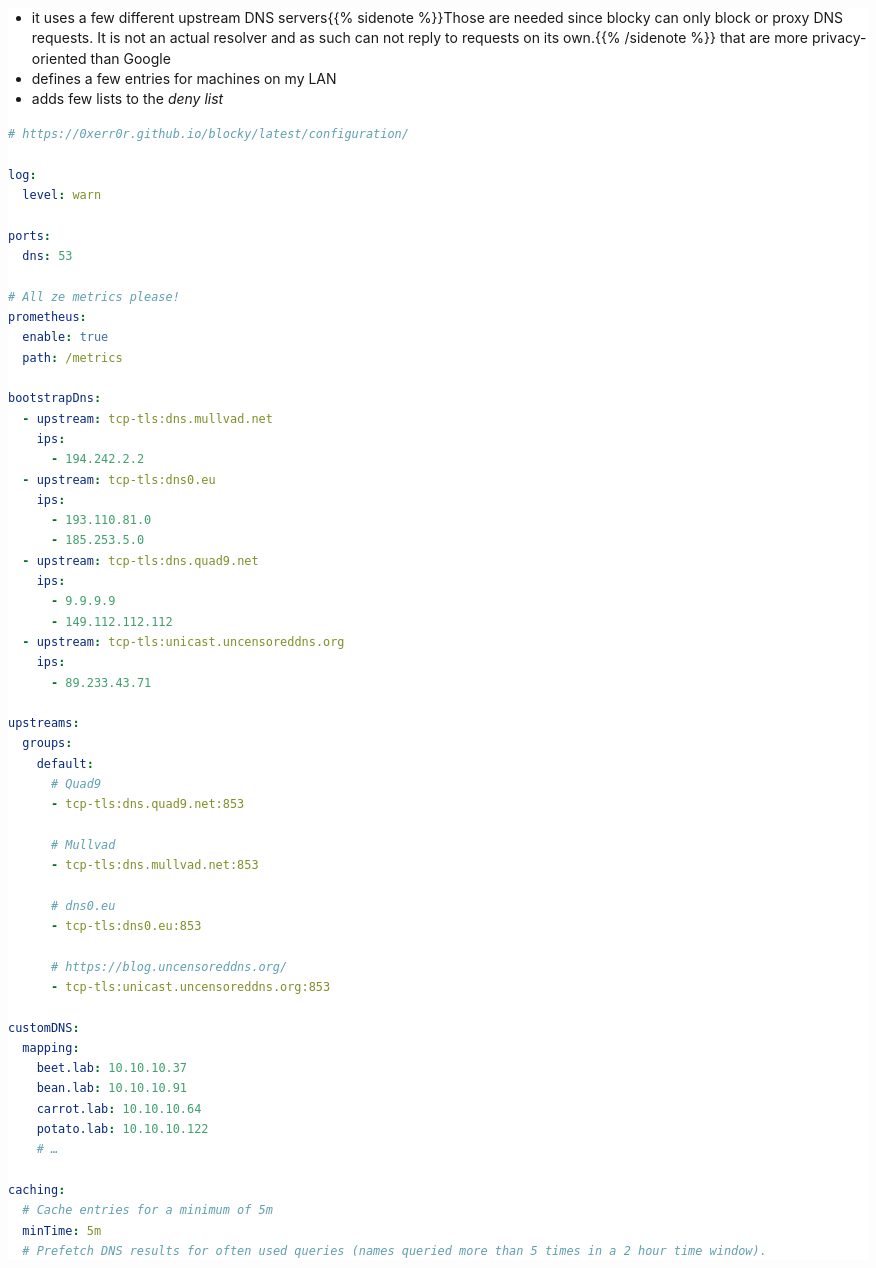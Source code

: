 * it uses a few different upstream DNS servers{{% sidenote %}}Those are needed since blocky can only block or proxy DNS requests. It is not an actual resolver and as such can not reply to requests on its own.{{% /sidenote %}} that are more privacy-oriented than Google
* defines a few entries for machines on my LAN
* adds few lists to the _deny list_

```yaml
# https://0xerr0r.github.io/blocky/latest/configuration/

log:
  level: warn

ports:
  dns: 53

# All ze metrics please!
prometheus:
  enable: true
  path: /metrics

bootstrapDns:
  - upstream: tcp-tls:dns.mullvad.net
    ips:
      - 194.242.2.2
  - upstream: tcp-tls:dns0.eu
    ips:
      - 193.110.81.0
      - 185.253.5.0
  - upstream: tcp-tls:dns.quad9.net
    ips:
      - 9.9.9.9
      - 149.112.112.112
  - upstream: tcp-tls:unicast.uncensoreddns.org
    ips:
      - 89.233.43.71

upstreams:
  groups:
    default:
      # Quad9
      - tcp-tls:dns.quad9.net:853

      # Mullvad
      - tcp-tls:dns.mullvad.net:853

      # dns0.eu
      - tcp-tls:dns0.eu:853

      # https://blog.uncensoreddns.org/
      - tcp-tls:unicast.uncensoreddns.org:853

customDNS:
  mapping:
    beet.lab: 10.10.10.37
    bean.lab: 10.10.10.91
    carrot.lab: 10.10.10.64
    potato.lab: 10.10.10.122
    # …

caching:
  # Cache entries for a minimum of 5m
  minTime: 5m
  # Prefetch DNS results for often used queries (names queried more than 5 times in a 2 hour time window).
```